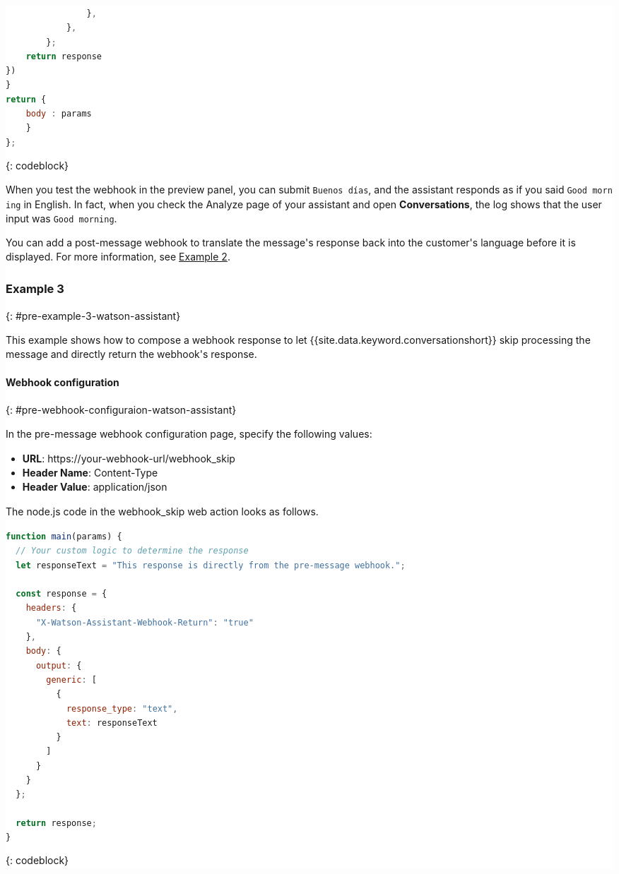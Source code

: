 ```javascript
                },
            },
        };
    return response
})
}
return { 
    body : params
    }
};
```
{: codeblock}

When you test the webhook in the preview panel, you can submit `Buenos días`, and the assistant responds as if you said `Good morning` in English. In fact, when you check the Analyze page of your assistant and open **Conversations**, the log shows that the user input was `Good morning`.

You can add a post-message webhook to translate the message's response back into the customer's language before it is displayed. For more information, see [Example 2](/docs/watson-assistant?topic=watson-assistant-webhook-post-watson-assistant#post-example-2-watson-assistant).

### Example 3
{: #pre-example-3-watson-assistant}

This example shows how to compose a webhook response to let {{site.data.keyword.conversationshort}} skip processing the message and directly return the webhook's response.

#### Webhook configuration
{: #pre-webhook-configuraion-watson-assistant}

In the pre-message webhook configuration page, specify the following values:

 - **URL**: https://your-webhook-url/webhook_skip
 - **Header Name**: Content-Type
 - **Header Value**: application/json

The node.js code in the webhook_skip web action looks as follows.

```javascript
function main(params) {
  // Your custom logic to determine the response
  let responseText = "This response is directly from the pre-message webhook.";

  const response = {
    headers: {
      "X-Watson-Assistant-Webhook-Return": "true"
    },
    body: {
      output: {
        generic: [
          {
            response_type: "text",
            text: responseText
          }
        ]
      }
    }
  };

  return response;
}
```
{: codeblock}
